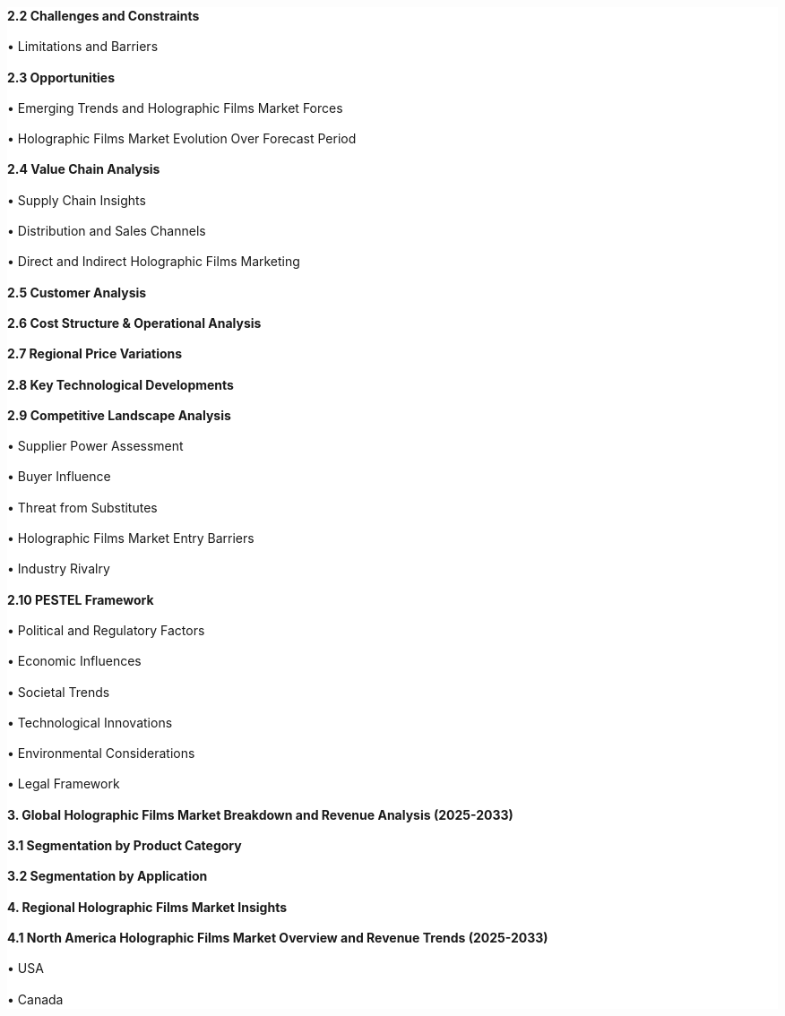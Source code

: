 <strong>2.2 Challenges and Constraints</strong>

• Limitations and Barriers

<strong>2.3 Opportunities</strong>

• Emerging Trends and Holographic Films Market Forces

• Holographic Films Market Evolution Over Forecast Period

<strong>2.4 Value Chain Analysis</strong>

• Supply Chain Insights

• Distribution and Sales Channels

• Direct and Indirect Holographic Films Marketing

<strong>2.5 Customer Analysis</strong>

<strong>2.6 Cost Structure & Operational Analysis</strong>

<strong>2.7 Regional Price Variations</strong>

<strong>2.8 Key Technological Developments</strong>

<strong>2.9 Competitive Landscape Analysis</strong>

• Supplier Power Assessment

• Buyer Influence

• Threat from Substitutes

• Holographic Films Market Entry Barriers

• Industry Rivalry

<strong>2.10 PESTEL Framework</strong>

• Political and Regulatory Factors

• Economic Influences

• Societal Trends

• Technological Innovations

• Environmental Considerations

• Legal Framework

<strong>3. Global Holographic Films Market Breakdown and Revenue Analysis (2025-2033)</strong>

<strong>3.1 Segmentation by Product Category</strong>

<strong>3.2 Segmentation by Application</strong>

<strong>4. Regional Holographic Films Market Insights</strong>

<strong>4.1 North America Holographic Films Market Overview and Revenue Trends (2025-2033)</strong>

• USA

• Canada
